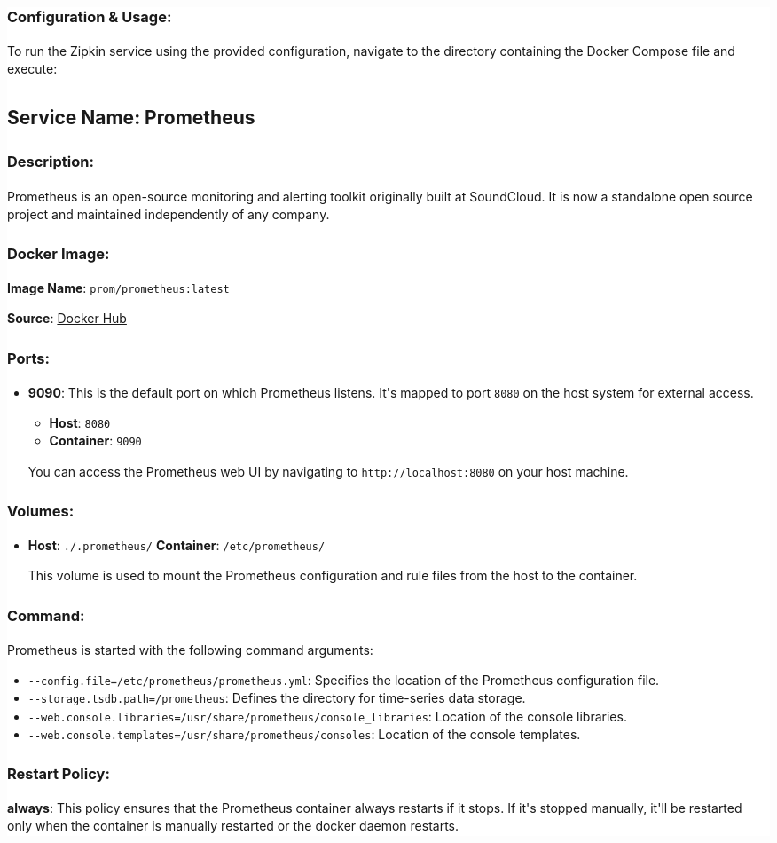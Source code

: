 ### Configuration & Usage:

To run the Zipkin service using the provided configuration, navigate to the directory containing the Docker Compose file
and execute:

## Service Name: Prometheus

### Description:

Prometheus is an open-source monitoring and alerting toolkit originally built at SoundCloud. It is now a standalone open
source project and maintained independently of any company.

### Docker Image:

**Image Name**: `prom/prometheus:latest`

**Source**: [Docker Hub](https://hub.docker.com/r/prom/prometheus)

### Ports:

- **9090**: This is the default port on which Prometheus listens. It's mapped to port `8080` on the host system for
  external access.

    - **Host**: `8080`
    - **Container**: `9090`

  You can access the Prometheus web UI by navigating to `http://localhost:8080` on your host machine.

### Volumes:

- **Host**: `./.prometheus/`
  **Container**: `/etc/prometheus/`

  This volume is used to mount the Prometheus configuration and rule files from the host to the container.

### Command:

Prometheus is started with the following command arguments:

- `--config.file=/etc/prometheus/prometheus.yml`: Specifies the location of the Prometheus configuration file.
- `--storage.tsdb.path=/prometheus`: Defines the directory for time-series data storage.
- `--web.console.libraries=/usr/share/prometheus/console_libraries`: Location of the console libraries.
- `--web.console.templates=/usr/share/prometheus/consoles`: Location of the console templates.

### Restart Policy:

**always**: This policy ensures that the Prometheus container always restarts if it stops. If it's stopped manually,
it'll be restarted only when the container is manually restarted or the docker daemon restarts.
